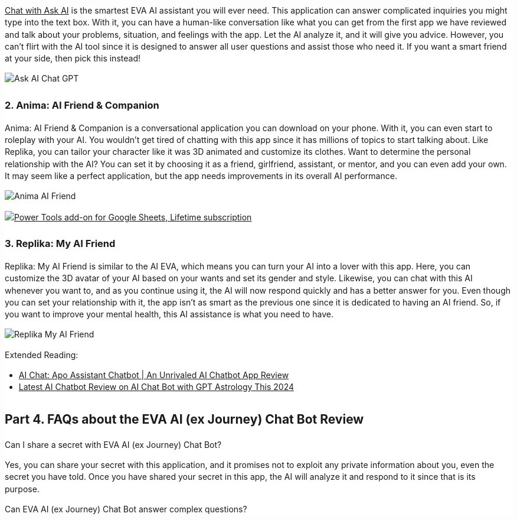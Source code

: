 [Chat with Ask AI](https://apps.apple.com/us/app/chat-with-ask-ai/id1668787639) is the smartest EVA AI assistant you will ever need. This application can answer complicated inquiries you might type into the text box. With it, you can have a human-like conversation like what you can get from the first app we have reviewed and talk about your problems, situation, and feelings with the app. Let the AI analyze it, and it will give you advice. However, you can’t flirt with the AI tool since it is designed to answer all user questions and assist those who need it. If you want a smart friend at your side, then pick this instead!

![Ask AI Chat GPT](https://www.aiseesoft.com/images/resource/eva-ai-chat-bot-review/ask-ai-chat-gpt.jpg)

### 2\. Anima: AI Friend & Companion

Anima: AI Friend & Companion is a conversational application you can download on your phone. With it, you can even start to roleplay with your AI. You wouldn’t get tired of chatting with this app since it has millions of topics to start talking about. Like Replika, you can tailor your character like it was 3D animated and customize its clothes. Want to determine the personal relationship with the AI? You can set it by choosing it as a friend, girlfriend, assistant, or mentor, and you can even add your own. It may seem like a perfect application, but the app needs improvements in its overall AI performance.

![Anima AI Friend](https://www.aiseesoft.com/images/resource/eva-ai-chat-bot-review/anima-ai-friend.jpg)


<a href="https://secure.2checkout.com/order/checkout.php?PRODS=4726807&QTY=1&AFFILIATE=108875&CART=1"><img src="https://secure.avangate.com/images/merchant/c14a8df1e1b4d5297e9cb30cb34d5a00/products/copy_copy_power-tools-48.png" border="0">Power Tools add-on for Google Sheets, Lifetime subscription</a>

### 3\. Replika: My AI Friend

Replika: My AI Friend is similar to the AI EVA, which means you can turn your AI into a lover with this app. Here, you can customize the 3D avatar of your AI based on your wants and set its gender and style. Likewise, you can chat with this AI whenever you want to, and as you continue using it, the AI will now respond quickly and has a better answer for you. Even though you can set your relationship with it, the app isn’t as smart as the previous one since it is dedicated to having an AI friend. So, if you want to improve your mental health, this AI assistance is what you need to have.

![Replika My AI Friend](https://www.aiseesoft.com/images/resource/eva-ai-chat-bot-review/replika-my-ai-friend.jpg)

Extended Reading:

* [AI Chat: Apo Assistant Chatbot | An Unrivaled AI Chatbot App Review](https://tools.techidaily.com/)
* [Latest AI Chatbot Review on AI Chat Bot with GPT Astrology This 2024](https://tools.techidaily.com/)

## Part 4\. FAQs about the EVA AI (ex Journey) Chat Bot Review

 Can I share a secret with EVA AI (ex Journey) Chat Bot?

 Yes, you can share your secret with this application, and it promises not to exploit any private information about you, even the secret you have told. Once you have shared your secret in this app, the AI will analyze it and respond to it since that is its purpose.

 Can EVA AI (ex Journey) Chat Bot answer complex questions?
